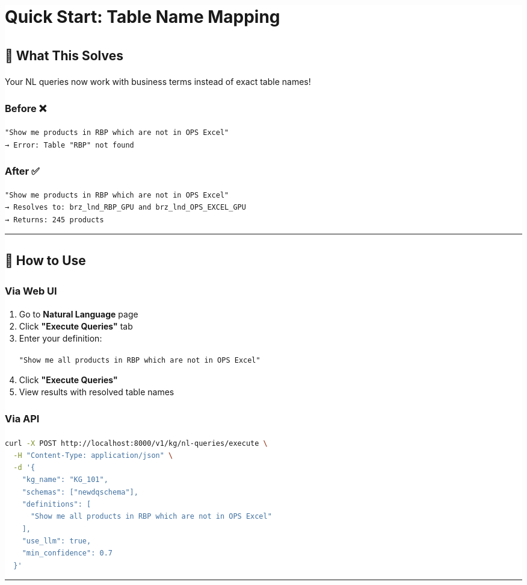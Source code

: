 # Quick Start: Table Name Mapping

## 🎯 What This Solves

Your NL queries now work with business terms instead of exact table names!

### Before ❌
```
"Show me products in RBP which are not in OPS Excel"
→ Error: Table "RBP" not found
```

### After ✅
```
"Show me products in RBP which are not in OPS Excel"
→ Resolves to: brz_lnd_RBP_GPU and brz_lnd_OPS_EXCEL_GPU
→ Returns: 245 products
```

---

## 🚀 How to Use

### Via Web UI
1. Go to **Natural Language** page
2. Click **"Execute Queries"** tab
3. Enter your definition:
   ```
   "Show me all products in RBP which are not in OPS Excel"
   ```
4. Click **"Execute Queries"**
5. View results with resolved table names

### Via API
```bash
curl -X POST http://localhost:8000/v1/kg/nl-queries/execute \
  -H "Content-Type: application/json" \
  -d '{
    "kg_name": "KG_101",
    "schemas": ["newdqschema"],
    "definitions": [
      "Show me all products in RBP which are not in OPS Excel"
    ],
    "use_llm": true,
    "min_confidence": 0.7
  }'
```

---
